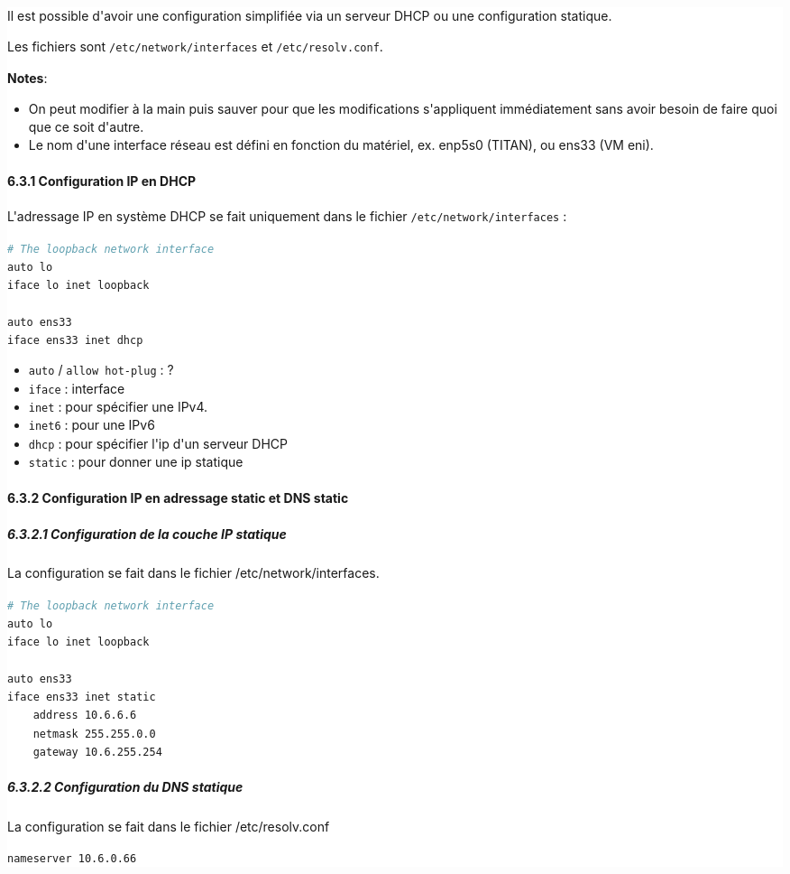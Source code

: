 Il est possible d'avoir une configuration simplifiée via un serveur DHCP ou une configuration statique.

Les fichiers sont `/etc/network/interfaces` et `/etc/resolv.conf`.

**Notes**:

- On peut modifier à la main puis sauver pour que les modifications s'appliquent immédiatement sans avoir besoin de faire quoi que ce soit d'autre.
- Le nom d'une interface réseau est défini en fonction du matériel, ex. enp5s0 (TITAN), ou ens33 (VM eni).


#### 6.3.1 Configuration IP en DHCP
L'adressage IP en système DHCP se fait uniquement dans le fichier `/etc/network/interfaces` :

```sh
# The loopback network interface
auto lo
iface lo inet loopback

auto ens33
iface ens33 inet dhcp
```

- `auto` / `allow hot-plug` : ?
- `iface`  : interface
- `inet`   : pour spécifier une IPv4.
- `inet6`  : pour une IPv6
- `dhcp`   : pour spécifier l'ip d'un serveur DHCP
- `static` : pour donner une ip statique

#### 6.3.2 Configuration IP en adressage static et DNS static
##### 6.3.2.1 Configuration de la couche IP statique
La configuration se fait dans le fichier /etc/network/interfaces.

```sh
# The loopback network interface
auto lo
iface lo inet loopback

auto ens33
iface ens33 inet static
	address 10.6.6.6
	netmask 255.255.0.0
	gateway 10.6.255.254
```

##### 6.3.2.2 Configuration du DNS statique

La configuration se fait dans le fichier /etc/resolv.conf

```sh
nameserver 10.6.0.66
```

